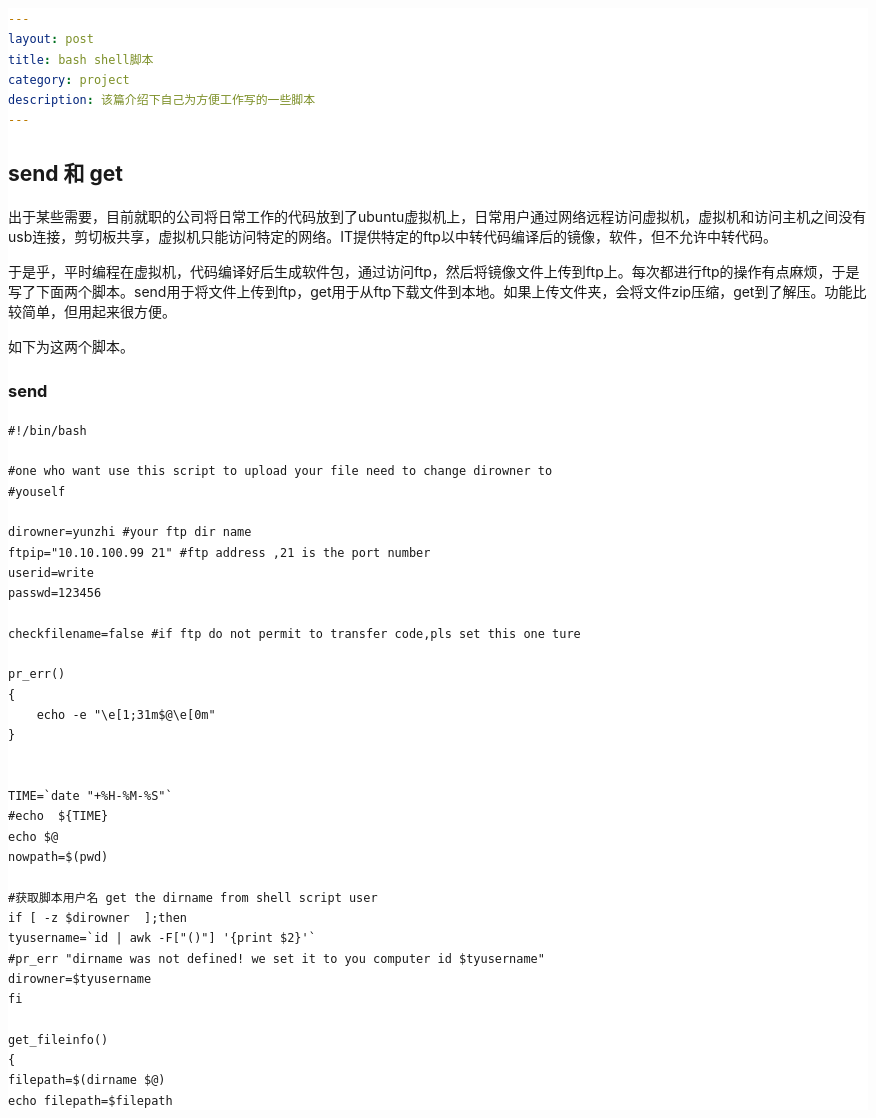 ```yaml
---
layout: post
title: bash shell脚本
category: project
description: 该篇介绍下自己为方便工作写的一些脚本
---
```


## send 和 get

出于某些需要，目前就职的公司将日常工作的代码放到了ubuntu虚拟机上，日常用户通过网络远程访问虚拟机，虚拟机和访问主机之间没有usb连接，剪切板共享，虚拟机只能访问特定的网络。IT提供特定的ftp以中转代码编译后的镜像，软件，但不允许中转代码。

于是乎，平时编程在虚拟机，代码编译好后生成软件包，通过访问ftp，然后将镜像文件上传到ftp上。每次都进行ftp的操作有点麻烦，于是写了下面两个脚本。send用于将文件上传到ftp，get用于从ftp下载文件到本地。如果上传文件夹，会将文件zip压缩，get到了解压。功能比较简单，但用起来很方便。

如下为这两个脚本。

### send

    #!/bin/bash
    
    #one who want use this script to upload your file need to change dirowner to
    #youself
    
    dirowner=yunzhi #your ftp dir name
    ftpip="10.10.100.99 21" #ftp address ,21 is the port number
    userid=write
    passwd=123456
    
    checkfilename=false #if ftp do not permit to transfer code,pls set this one ture
    
    pr_err()
    {
    	echo -e "\e[1;31m$@\e[0m"
    }
    
    
    TIME=`date "+%H-%M-%S"`
    #echo  ${TIME}
    echo $@
    nowpath=$(pwd)
    
    #获取脚本用户名 get the dirname from shell script user
    if [ -z $dirowner  ];then
	tyusername=`id | awk -F["()"] '{print $2}'`
	#pr_err "dirname was not defined! we set it to you computer id $tyusername"
	dirowner=$tyusername
    fi
    
    get_fileinfo()
    {
    filepath=$(dirname $@)
    echo filepath=$filepath
    

[yunzhi]:    http://yunzhi.com  "Yunzhi"